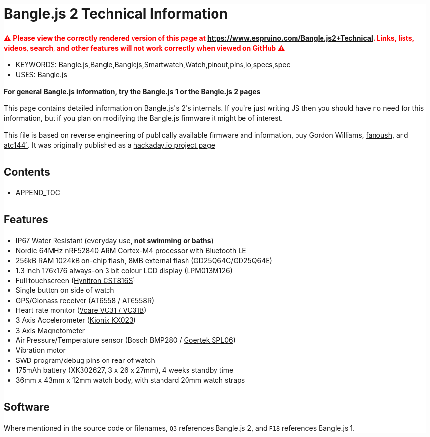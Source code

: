 
Bangle.js 2 Technical Information
===============================

<span style="color:red">:warning: **Please view the correctly rendered version of this page at https://www.espruino.com/Bangle.js2+Technical. Links, lists, videos, search, and other features will not work correctly when viewed on GitHub** :warning:</span>

* KEYWORDS: Bangle.js,Bangle,Banglejs,Smartwatch,Watch,pinout,pins,io,specs,spec
* USES: Bangle.js

**For general Bangle.js information, try [the Bangle.js 1](/Bangle.js) or [the Bangle.js 2](/Bangle.js2) pages**

This page contains detailed information on Bangle.js's 2's internals. If you're
just writing JS then you should have no need for this information, but if you
plan on modifying the Bangle.js firmware it might be of interest.

This file is based on reverse engineering of publically available firmware
and information, buy Gordon Williams, [fanoush](https://github.com/fanoush), and [atc1441](https://github.com/atc1441).
It was originally published as a [hackaday.io project page](https://hackaday.io/project/175577-hackable-nrf52840-smart-watch)

Contents
--------

* APPEND_TOC

Features
--------

* IP67 Water Resistant (everyday use, **not swimming or baths**)
* Nordic 64MHz [nRF52840](/datasheets/nRF52840_PS_v1.1.pdf) ARM Cortex-M4 processor with Bluetooth LE
* 256kB RAM 1024kB on-chip flash, 8MB external flash ([GD25Q64C](/datasheets/GD25Q64C.pdf)/[GD25Q64E](/datasheets/GD25Q64E.pdf))
* 1.3 inch 176x176 always-on 3 bit colour LCD display ([LPM013M126](/datasheets/LPM013M126C.pdf))
* Full touchscreen ([Hynitron CST816S](/datasheets/CST816S.pdf))
* Single button on side of watch
* GPS/Glonass receiver ([AT6558 / AT6558R](#gps))
* Heart rate monitor ([Vcare VC31 / VC31B](/datasheets/VC31B.pdf))
* 3 Axis Accelerometer ([Kionix KX023](/datasheets/KX023-1025.pdf))
* 3 Axis Magnetometer
* Air Pressure/Temperature sensor (Bosch BMP280 / [Goertek SPL06](/datasheets/SPL06.pdf))
* Vibration motor
* SWD program/debug pins on rear of watch
* 175mAh battery (XK302627,  3 x 26 x 27mm), 4 weeks standby time
* 36mm x 43mm x 12mm watch body, with standard 20mm watch straps

Software
---------

Where mentioned in the source code or filenames, `Q3` references Bangle.js 2, and `F18` references Bangle.js 1.
